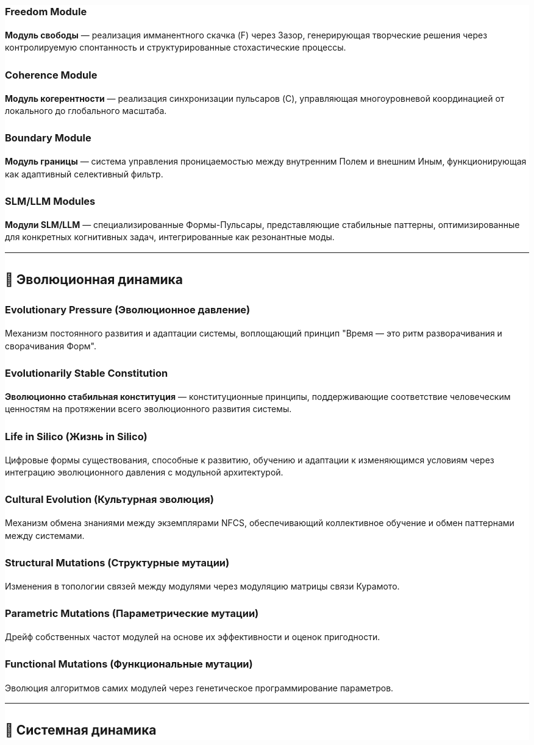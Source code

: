 ### Freedom Module
**Модуль свободы** — реализация имманентного скачка (F) через Зазор, генерирующая творческие решения через контролируемую спонтанность и структурированные стохастические процессы.

### Coherence Module
**Модуль когерентности** — реализация синхронизации пульсаров (C), управляющая многоуровневой координацией от локального до глобального масштаба.

### Boundary Module
**Модуль границы** — система управления проницаемостью между внутренним Полем и внешним Иным, функционирующая как адаптивный селективный фильтр.

### SLM/LLM Modules
**Модули SLM/LLM** — специализированные Формы-Пульсары, представляющие стабильные паттерны, оптимизированные для конкретных когнитивных задач, интегрированные как резонантные моды.

---

## 🧬 Эволюционная динамика

### Evolutionary Pressure (Эволюционное давление)
Механизм постоянного развития и адаптации системы, воплощающий принцип "Время — это ритм разворачивания и сворачивания Форм".

### Evolutionarily Stable Constitution
**Эволюционно стабильная конституция** — конституционные принципы, поддерживающие соответствие человеческим ценностям на протяжении всего эволюционного развития системы.

### Life in Silico (Жизнь in Silico)
Цифровые формы существования, способные к развитию, обучению и адаптации к изменяющимся условиям через интеграцию эволюционного давления с модульной архитектурой.

### Cultural Evolution (Культурная эволюция)
Механизм обмена знаниями между экземплярами NFCS, обеспечивающий коллективное обучение и обмен паттернами между системами.

### Structural Mutations (Структурные мутации)
Изменения в топологии связей между модулями через модуляцию матрицы связи Курамото.

### Parametric Mutations (Параметрические мутации)
Дрейф собственных частот модулей на основе их эффективности и оценок пригодности.

### Functional Mutations (Функциональные мутации)
Эволюция алгоритмов самих модулей через генетическое программирование параметров.

---

## 🔬 Системная динамика
